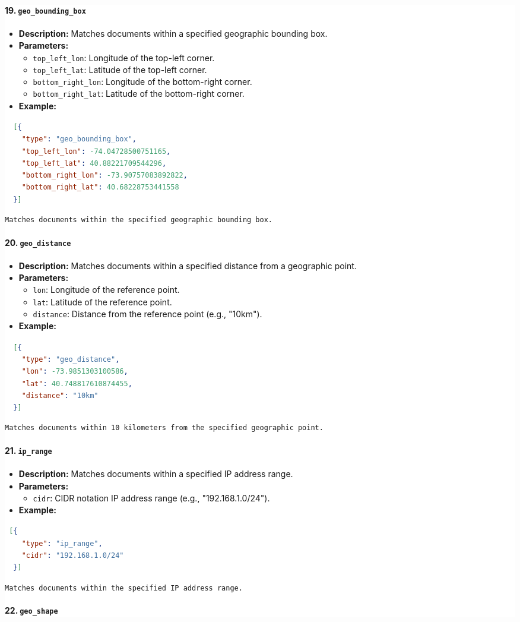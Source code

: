   #### 19. `geo_bounding_box`

  - **Description:** Matches documents within a specified geographic  bounding box.
  - **Parameters:** 
    - `top_left_lon`: Longitude of the top-left corner.
    - `top_left_lat`: Latitude of the top-left corner.
    - `bottom_right_lon`: Longitude of the bottom-right corner.
    - `bottom_right_lat`: Latitude of the bottom-right corner.
  - **Example:**
  ```json
    [{
      "type": "geo_bounding_box",
      "top_left_lon": -74.04728500751165,
      "top_left_lat": 40.88221709544296,
      "bottom_right_lon": -73.90757083892822,
      "bottom_right_lat": 40.68228753441558
    }]
  ```
    Matches documents within the specified geographic bounding box.

  #### 20. `geo_distance`

  - **Description:** Matches documents within a specified distance from a   geographic point.
  - **Parameters:** 
    - `lon`: Longitude of the reference point.
    - `lat`: Latitude of the reference point.
    - `distance`: Distance from the reference point (e.g., "10km").
  - **Example:**
  ```json
    [{
      "type": "geo_distance",
      "lon": -73.9851303100586,
      "lat": 40.748817610874455,
      "distance": "10km"
    }]
  ```
    Matches documents within 10 kilometers from the specified geographic point.

  #### 21. `ip_range`

  - **Description:** Matches documents within a specified IP address range.
  - **Parameters:** 
    - `cidr`: CIDR notation IP address range (e.g., "192.168.1.0/24").
  - **Example:**
  ```json
   [{
      "type": "ip_range",
      "cidr": "192.168.1.0/24"
    }]
  ```
    Matches documents within the specified IP address range.

  #### 22. `geo_shape`
